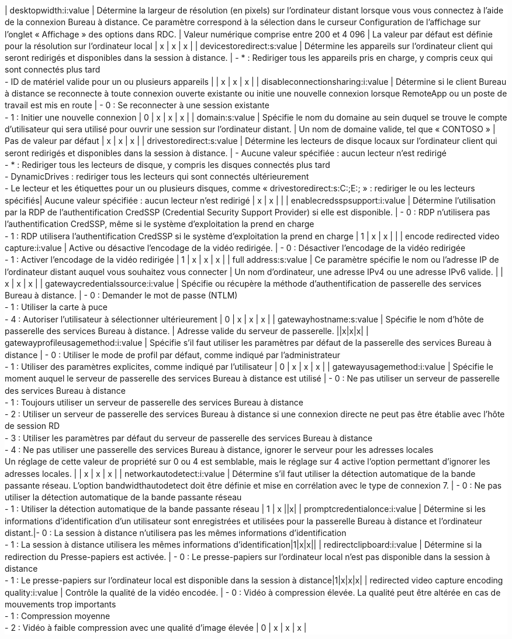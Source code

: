 | desktopwidth:i:value | Détermine la largeur de résolution (en pixels) sur l’ordinateur distant lorsque vous vous connectez à l’aide de la connexion Bureau à distance. Ce paramètre correspond à la sélection dans le curseur Configuration de l’affichage sur l’onglet « Affichage » des options dans RDC. | Valeur numérique comprise entre 200 et 4 096 | La valeur par défaut est définie pour la résolution sur l’ordinateur local | x | x | x |
| devicestoredirect:s:value | Détermine les appareils sur l’ordinateur client qui seront redirigés et disponibles dans la session à distance. | - * : Rediriger tous les appareils pris en charge, y compris ceux qui sont connectés plus tard<br> - ID de matériel valide pour un ou plusieurs appareils | | x | x | x |
| disableconnectionsharing:i:value | Détermine si le client Bureau à distance se reconnecte à toute connexion ouverte existante ou initie une nouvelle connexion lorsque RemoteApp ou un poste de travail est mis en route | - 0 : Se reconnecter à une session existante<br>- 1 : Initier une nouvelle connexion | 0 | x | x | x |
| domain:s:value | Spécifie le nom du domaine au sein duquel se trouve le compte d’utilisateur qui sera utilisé pour ouvrir une session sur l’ordinateur distant. | Un nom de domaine valide, tel que « CONTOSO » | Pas de valeur par défaut | x | x | x |
| drivestoredirect:s:value | Détermine les lecteurs de disque locaux sur l’ordinateur client qui seront redirigés et disponibles dans la session à distance. | - Aucune valeur spécifiée : aucun lecteur n’est redirigé<br>- * : Rediriger tous les lecteurs de disque, y compris les disques connectés plus tard<br>- DynamicDrives : rediriger tous les lecteurs qui sont connectés ultérieurement<br>- Le lecteur et les étiquettes pour un ou plusieurs disques, comme « drivestoredirect:s:C:;E:; » : rediriger le ou les lecteurs spécifiés| Aucune valeur spécifiée : aucun lecteur n’est redirigé | x | x    | |
| enablecredsspsupport:i:value | Détermine l’utilisation par la RDP de l’authentification CredSSP (Credential Security Support Provider) si elle est disponible. | - 0 : RDP n’utilisera pas l’authentification CredSSP, même si le système d’exploitation la prend en charge<br>- 1 : RDP utilisera l’authentification CredSSP si le système d’exploitation la prend en charge | 1 | x | x | |
| encode redirected video capture:i:value | Active ou désactive l’encodage de la vidéo redirigée. | - 0 : Désactiver l’encodage de la vidéo redirigée<br>- 1 : Activer l’encodage de la vidéo redirigée | 1 | x | x | x |
| full address:s:value | Ce paramètre spécifie le nom ou l’adresse IP de l’ordinateur distant auquel vous souhaitez vous connecter | Un nom d’ordinateur, une adresse IPv4 ou une adresse IPv6 valide. | | x | x | x |
| gatewaycredentialssource:i:value | Spécifie ou récupère la méthode d’authentification de passerelle des services Bureau à distance. | - 0 : Demander le mot de passe (NTLM)<br>- 1 : Utiliser la carte à puce<br>- 4 : Autoriser l’utilisateur à sélectionner ultérieurement | 0 | x | x | x |
| gatewayhostname:s:value | Spécifie le nom d’hôte de passerelle des services Bureau à distance. | Adresse valide du serveur de passerelle. ||x|x|x|
| gatewayprofileusagemethod:i:value | Spécifie s’il faut utiliser les paramètres par défaut de la passerelle des services Bureau à distance | - 0 : Utiliser le mode de profil par défaut, comme indiqué par l’administrateur<br>- 1 : Utiliser des paramètres explicites, comme indiqué par l’utilisateur | 0 | x | x | x |
| gatewayusagemethod:i:value | Spécifie le moment auquel le serveur de passerelle des services Bureau à distance est utilisé | - 0 : Ne pas utiliser un serveur de passerelle des services Bureau à distance<br>- 1 : Toujours utiliser un serveur de passerelle des services Bureau à distance<br>- 2 : Utiliser un serveur de passerelle des services Bureau à distance si une connexion directe ne peut pas être établie avec l’hôte de session RD<br>- 3 : Utiliser les paramètres par défaut du serveur de passerelle des services Bureau à distance<br>- 4 : Ne pas utiliser une passerelle des services Bureau à distance, ignorer le serveur pour les adresses locales<br>Un réglage de cette valeur de propriété sur 0 ou 4 est semblable, mais le réglage sur 4 active l’option permettant d’ignorer les adresses locales. | | x | x | x |
| networkautodetect:i:value | Détermine s’il faut utiliser la détection automatique de la bande passante réseau. L’option bandwidthautodetect doit être définie et mise en corrélation avec le type de connexion 7. | - 0 : Ne pas utiliser la détection automatique de la bande passante réseau<br> - 1 : Utiliser la détection automatique de la bande passante réseau | 1 | x ||x|
| promptcredentialonce:i:value | Détermine si les informations d’identification d’un utilisateur sont enregistrées et utilisées pour la passerelle Bureau à distance et l’ordinateur distant.|- 0 : La session à distance n’utilisera pas les mêmes informations d’identification<br>- 1 : La session à distance utilisera les mêmes informations d’identification|1|x|x||
| redirectclipboard:i:value | Détermine si la redirection du Presse-papiers est activée. | - 0 : Le presse-papiers sur l’ordinateur local n’est pas disponible dans la session à distance<br>- 1 : Le presse-papiers sur l’ordinateur local est disponible dans la session à distance|1|x|x|x|
| redirected video capture encoding quality:i:value | Contrôle la qualité de la vidéo encodée. | - 0 : Vidéo à compression élevée. La qualité peut être altérée en cas de mouvements trop importants <br>- 1 : Compression moyenne<br>- 2 : Vidéo à faible compression avec une qualité d’image élevée | 0 | x | x | x |